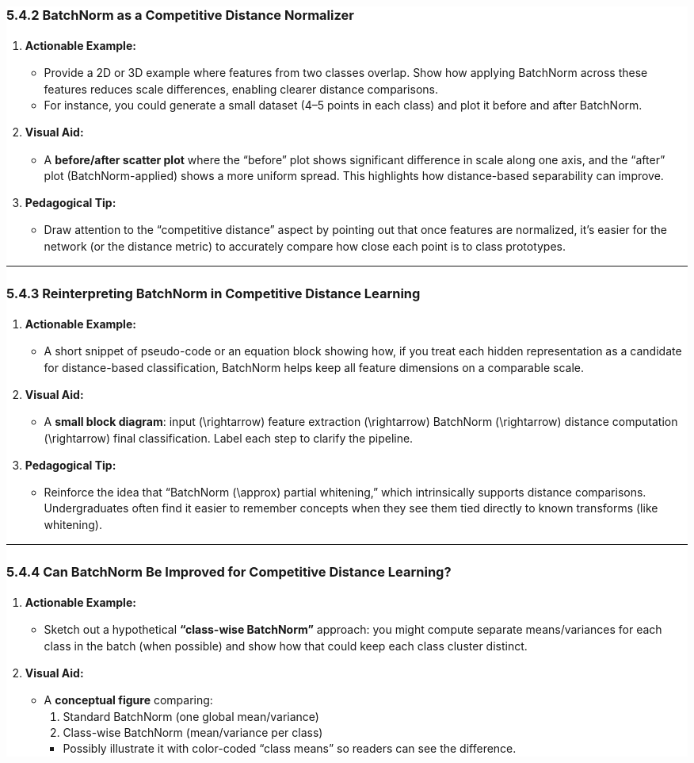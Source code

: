 
### 5.4.2 **BatchNorm as a Competitive Distance Normalizer**

1. **Actionable Example:**  
   - Provide a 2D or 3D example where features from two classes overlap. Show how applying BatchNorm across these features reduces scale differences, enabling clearer distance comparisons.  
   - For instance, you could generate a small dataset (4–5 points in each class) and plot it before and after BatchNorm.

2. **Visual Aid:**  
   - A **before/after scatter plot** where the “before” plot shows significant difference in scale along one axis, and the “after” plot (BatchNorm-applied) shows a more uniform spread. This highlights how distance-based separability can improve.

3. **Pedagogical Tip:**  
   - Draw attention to the “competitive distance” aspect by pointing out that once features are normalized, it’s easier for the network (or the distance metric) to accurately compare how close each point is to class prototypes.

---

### 5.4.3 **Reinterpreting BatchNorm in Competitive Distance Learning**

1. **Actionable Example:**  
   - A short snippet of pseudo-code or an equation block showing how, if you treat each hidden representation as a candidate for distance-based classification, BatchNorm helps keep all feature dimensions on a comparable scale.

2. **Visual Aid:**  
   - A **small block diagram**: input \(\rightarrow\) feature extraction \(\rightarrow\) BatchNorm \(\rightarrow\) distance computation \(\rightarrow\) final classification. Label each step to clarify the pipeline.

3. **Pedagogical Tip:**  
   - Reinforce the idea that “BatchNorm \(\approx\) partial whitening,” which intrinsically supports distance comparisons. Undergraduates often find it easier to remember concepts when they see them tied directly to known transforms (like whitening).

---

### 5.4.4 **Can BatchNorm Be Improved for Competitive Distance Learning?**

1. **Actionable Example:**  
   - Sketch out a hypothetical **“class-wise BatchNorm”** approach: you might compute separate means/variances for each class in the batch (when possible) and show how that could keep each class cluster distinct.

2. **Visual Aid:**  
   - A **conceptual figure** comparing:
     1. Standard BatchNorm (one global mean/variance)  
     2. Class-wise BatchNorm (mean/variance per class)  
     - Possibly illustrate it with color-coded “class means” so readers can see the difference.
